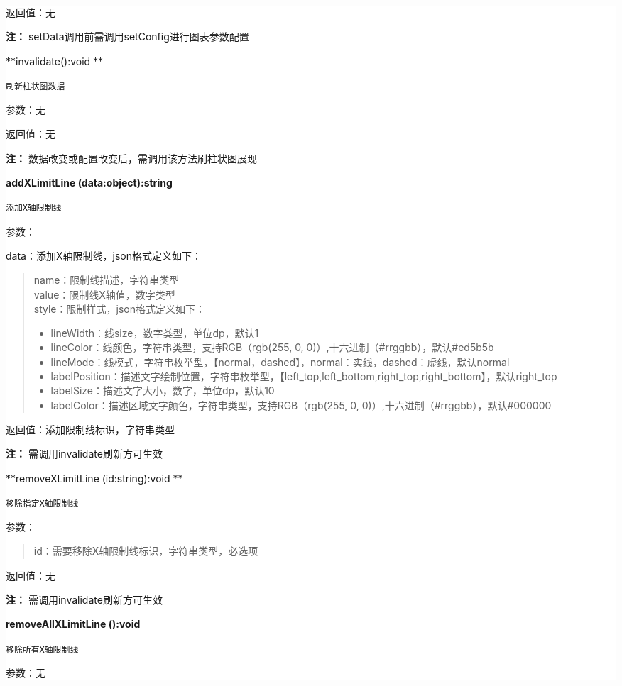 返回值：无  

**注：** setData调用前需调用setConfig进行图表参数配置






<span id="ff_4">**invalidate():void **</span>  

<code>刷新柱状图数据</code> 

参数：无  

返回值：无  

**注：** 数据改变或配置改变后，需调用该方法刷柱状图展现  
 

<span id="ff_5">**addXLimitLine (data:object):string**</span>  

<code>添加X轴限制线</code>

参数：  

data：添加X轴限制线，json格式定义如下： 

> name：限制线描述，字符串类型  
> value：限制线X轴值，数字类型  
> style：限制样式，json格式定义如下：  
> - lineWidth：线size，数字类型，单位dp，默认1  
> - lineColor：线颜色，字符串类型，支持RGB（rgb(255, 0, 0)）,十六进制（#rrggbb），默认#ed5b5b  
> - lineMode：线模式，字符串枚举型，【normal，dashed】，normal：实线，dashed：虚线，默认normal  
> - labelPosition：描述文字绘制位置，字符串枚举型，【left_top,left_bottom,right_top,right_bottom】，默认right_top  
> - labelSize：描述文字大小，数字，单位dp，默认10  
> - labelColor：描述区域文字颜色，字符串类型，支持RGB（rgb(255, 0, 0)）,十六进制（#rrggbb），默认#000000  

返回值：添加限制线标识，字符串类型  

**注：**  需调用invalidate刷新方可生效





<span id="ff_6">**removeXLimitLine (id:string):void	**</span>  

<code>移除指定X轴限制线</code>
	
参数：  

> id：需要移除X轴限制线标识，字符串类型，必选项  

返回值：无  

**注：** 需调用invalidate刷新方可生效


	

<span id="ff_7">**removeAllXLimitLine ():void**</span>  

<code>移除所有X轴限制线</code>

参数：无  

